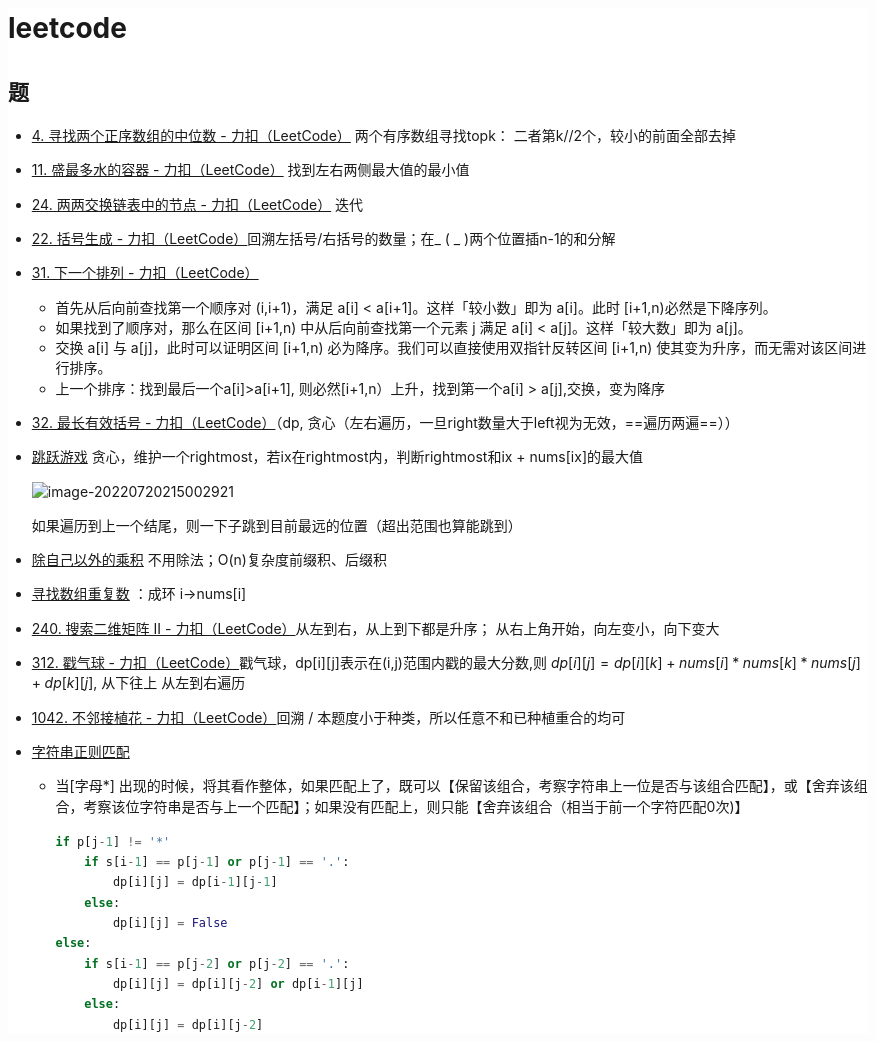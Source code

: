 # leetcode

## 题

- [4. 寻找两个正序数组的中位数 - 力扣（LeetCode）](https://leetcode.cn/problems/median-of-two-sorted-arrays/) 两个有序数组寻找topk： 二者第k//2个，较小的前面全部去掉

- [11. 盛最多水的容器 - 力扣（LeetCode）](https://leetcode.cn/problems/container-with-most-water/) 找到左右两侧最大值的最小值

- [24. 两两交换链表中的节点 - 力扣（LeetCode）](https://leetcode.cn/problems/swap-nodes-in-pairs/) 迭代

- [22. 括号生成 - 力扣（LeetCode）](https://leetcode.cn/problems/generate-parentheses/submissions/)回溯左括号/右括号的数量；在_ ( _ )两个位置插n-1的和分解

- [31. 下一个排列 - 力扣（LeetCode）](https://leetcode.cn/problems/next-permutation/)

  - 首先从后向前查找第一个顺序对 (i,i+1)，满足 a[i] < a[i+1]。这样「较小数」即为 a[i]。此时 [i+1,n)必然是下降序列。
  - 如果找到了顺序对，那么在区间 [i+1,n) 中从后向前查找第一个元素 j 满足 a[i] < a[j]。这样「较大数」即为 a[j]。
  - 交换 a[i] 与 a[j]，此时可以证明区间 [i+1,n) 必为降序。我们可以直接使用双指针反转区间 [i+1,n) 使其变为升序，而无需对该区间进行排序。
  - 上一个排序：找到最后一个a[i]>a[i+1], 则必然[i+1,n）上升，找到第一个a[i] > a[j],交换，变为降序

- [32. 最长有效括号 - 力扣（LeetCode）](https://leetcode.cn/problems/longest-valid-parentheses/)（dp, 贪心（左右遍历，一旦right数量大于left视为无效，==遍历两遍==））

- [跳跃游戏](https://leetcode.cn/problems/jump-game/) 贪心，维护一个rightmost，若ix在rightmost内，判断rightmost和ix + nums[ix]的最大值

  ![image-20220720215002921](https://raw.githubusercontent.com/dong03/picture/main/image-20220720215002921.png)

  如果遍历到上一个结尾，则一下子跳到目前最远的位置（超出范围也算能跳到）

- [除自己以外的乘积](https://leetcode.cn/problems/product-of-array-except-self/) 不用除法；O(n)复杂度前缀积、后缀积

- [寻找数组重复数](https://leetcode.cn/problems/find-the-duplicate-number/) ：成环 i->nums[i]

- [240. 搜索二维矩阵 II - 力扣（LeetCode）](https://leetcode.cn/problems/search-a-2d-matrix-ii/)从左到右，从上到下都是升序； 从右上角开始，向左变小，向下变大

- [312. 戳气球 - 力扣（LeetCode）](https://leetcode.cn/problems/burst-balloons/)戳气球，dp[i][j]表示在(i,j)范围内戳的最大分数,则 $dp[i][j] = dp[i][k] + nums[i] *nums[k]*nums[j] + dp[k][j]$, 从下往上 从左到右遍历

- [1042. 不邻接植花 - 力扣（LeetCode）](https://leetcode.cn/problems/flower-planting-with-no-adjacent/)回溯 / 本题度小于种类，所以任意不和已种植重合的均可

- [字符串正则匹配](https://leetcode.cn/problems/regular-expression-matching/ )

  - 当[字母*] 出现的时候，将其看作整体，如果匹配上了，既可以【保留该组合，考察字符串上一位是否与该组合匹配】，或【舍弃该组合，考察该位字符串是否与上一个匹配】；如果没有匹配上，则只能【舍弃该组合（相当于前一个字符匹配0次)】

    ```python
    if p[j-1] != '*'
        if s[i-1] == p[j-1] or p[j-1] == '.':
            dp[i][j] = dp[i-1][j-1]
        else:
            dp[i][j] = False
    else:
        if s[i-1] == p[j-2] or p[j-2] == '.':
    		dp[i][j] = dp[i][j-2] or dp[i-1][j]
        else:
            dp[i][j] = dp[i][j-2]
    ```
  